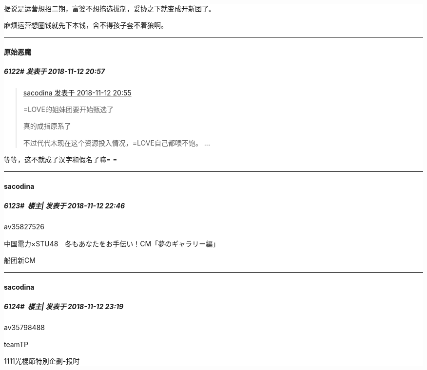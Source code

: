 
据说是运营想招二期，富婆不想搞选拔制，妥协之下就变成开新团了。

麻烦运营想圈钱就先下本钱，舍不得孩子套不着狼啊。







-----

####  原始恶魔  
##### 6122#       发表于 2018-11-12 20:57



<blockquote><a href="httphttps://bbs.saraba1st.com/2b/forum.php?mod=redirect&amp;goto=findpost&amp;pid=41570212&amp;ptid=1595639" target="_blank">sacodina 发表于 2018-11-12 20:55</a>

=LOVE的姐妹团要开始甄选了

真的成指原系了

不过代代木现在这个资源投入情况，=LOVE自己都喂不饱。 ...</blockquote>
等等，这不就成了汉字和假名了嘛= =







-----

####  sacodina  
##### 6123#         楼主| 发表于 2018-11-12 22:46




av35827526


中国電力×STU48　冬もあなたをお手伝い！CM「夢のギャラリー編」


船团新CM







-----

####  sacodina  
##### 6124#         楼主| 发表于 2018-11-12 23:19




av35798488


teamTP

1111光棍節特別企劃-报时
